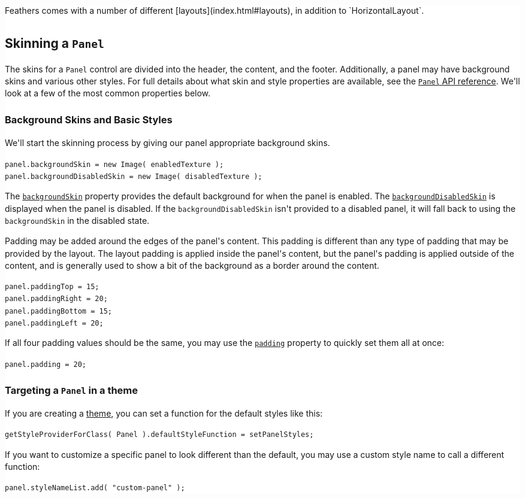 <aside class="info">Feathers comes with a number of different [layouts](index.html#layouts), in addition to `HorizontalLayout`.</aside>

## Skinning a `Panel`

The skins for a `Panel` control are divided into the header, the content, and the footer. Additionally, a panel may have background skins and various other styles. For full details about what skin and style properties are available, see the [`Panel` API reference](../api-reference/feathers/controls/Panel.html). We'll look at a few of the most common properties below.

### Background Skins and Basic Styles

We'll start the skinning process by giving our panel appropriate background skins.

``` code
panel.backgroundSkin = new Image( enabledTexture );
panel.backgroundDisabledSkin = new Image( disabledTexture );
```

The [`backgroundSkin`](../api-reference/feathers/controls/Scroller.html#backgroundSkin) property provides the default background for when the panel is enabled. The [`backgroundDisabledSkin`](../api-reference/feathers/controls/Scroller.html#backgroundDisabledSkin) is displayed when the panel is disabled. If the `backgroundDisabledSkin` isn't provided to a disabled panel, it will fall back to using the `backgroundSkin` in the disabled state.

Padding may be added around the edges of the panel's content. This padding is different than any type of padding that may be provided by the layout. The layout padding is applied inside the panel's content, but the panel's padding is applied outside of the content, and is generally used to show a bit of the background as a border around the content.

``` code
panel.paddingTop = 15;
panel.paddingRight = 20;
panel.paddingBottom = 15;
panel.paddingLeft = 20;
```

If all four padding values should be the same, you may use the [`padding`](../api-reference/feathers/controls/Scroller.html#padding) property to quickly set them all at once:

``` code
panel.padding = 20;
```

### Targeting a `Panel` in a theme

If you are creating a [theme](themes.html), you can set a function for the default styles like this:

``` code
getStyleProviderForClass( Panel ).defaultStyleFunction = setPanelStyles;
```

If you want to customize a specific panel to look different than the default, you may use a custom style name to call a different function:

``` code
panel.styleNameList.add( "custom-panel" );
```
